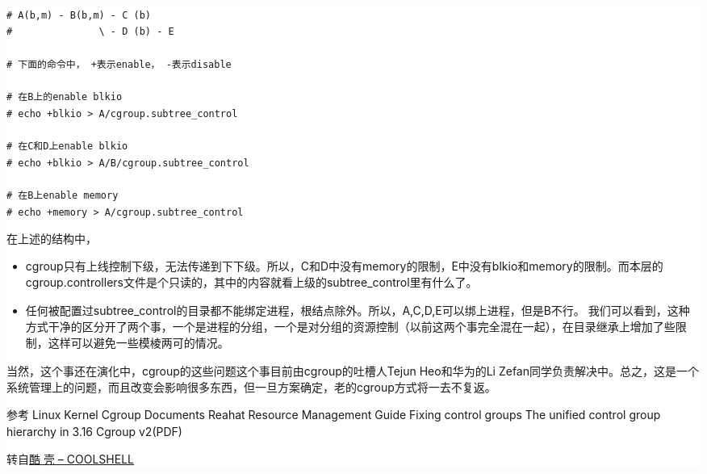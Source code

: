     # A(b,m) - B(b,m) - C (b)
    #               \ - D (b) - E
 
    # 下面的命令中， +表示enable， -表示disable
 
    # 在B上的enable blkio
    # echo +blkio > A/cgroup.subtree_control
 
    # 在C和D上enable blkio
    # echo +blkio > A/B/cgroup.subtree_control
 
    # 在B上enable memory 
    # echo +memory > A/cgroup.subtree_control

在上述的结构中，

* cgroup只有上线控制下级，无法传递到下下级。所以，C和D中没有memory的限制，E中没有blkio和memory的限制。而本层的cgroup.controllers文件是个只读的，其中的内容就看上级的subtree_control里有什么了。

* 任何被配置过subtree_control的目录都不能绑定进程，根结点除外。所以，A,C,D,E可以绑上进程，但是B不行。
我们可以看到，这种方式干净的区分开了两个事，一个是进程的分组，一个是对分组的资源控制（以前这两个事完全混在一起），在目录继承上增加了些限制，这样可以避免一些模棱两可的情况。

当然，这个事还在演化中，cgroup的这些问题这个事目前由cgroup的吐槽人Tejun Heo和华为的Li Zefan同学负责解决中。总之，这是一个系统管理上的问题，而且改变会影响很多东西，但一旦方案确定，老的cgroup方式将一去不复返。

参考
Linux Kernel Cgroup Documents
Reahat Resource Management Guide
Fixing control groups
The unified control group hierarchy in 3.16
Cgroup v2(PDF)

转自[酷 壳 – COOLSHELL](http://coolshell.cn/articles/17049.html)

